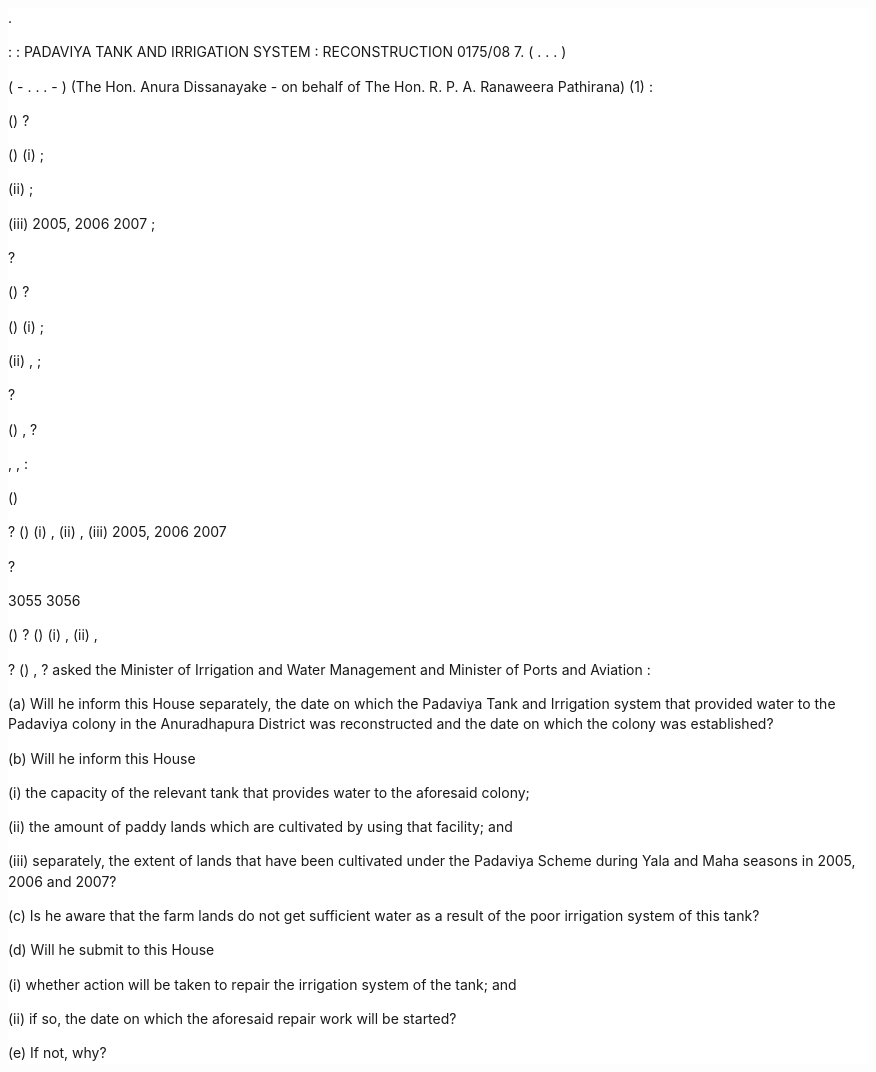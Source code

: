 .

: : PADAVIYA TANK AND IRRIGATION SYSTEM : RECONSTRUCTION 0175/08 7. ( . . . )

( - . . . - ) (The Hon. Anura Dissanayake - on behalf of The Hon. R. P. A. Ranaweera Pathirana) (1) :

() ?

() (i) ;

(ii) ;

(iii) 2005, 2006 2007 ;

?

() ?

() (i) ;

(ii) , ;

?

() , ?

, , :

()

? () (i) , (ii) , (iii) 2005, 2006 2007

?

3055 3056

() ? () (i) , (ii) ,

? () , ? asked the Minister of Irrigation and Water Management and Minister of Ports and Aviation :

(a) Will he inform this House separately, the date on which the Padaviya Tank and Irrigation system that provided water to the Padaviya colony in the Anuradhapura District was reconstructed and the date on which the colony was established?

(b) Will he inform this House

(i) the capacity of the relevant tank that provides water to the aforesaid colony;

(ii) the amount of paddy lands which are cultivated by using that facility; and

(iii) separately, the extent of lands that have been cultivated under the Padaviya Scheme during Yala and Maha seasons in 2005, 2006 and 2007?

(c) Is he aware that the farm lands do not get sufficient water as a result of the poor irrigation system of this tank?

(d) Will he submit to this House

(i) whether action will be taken to repair the irrigation system of the tank; and

(ii) if so, the date on which the aforesaid repair work will be started?

(e) If not, why?
